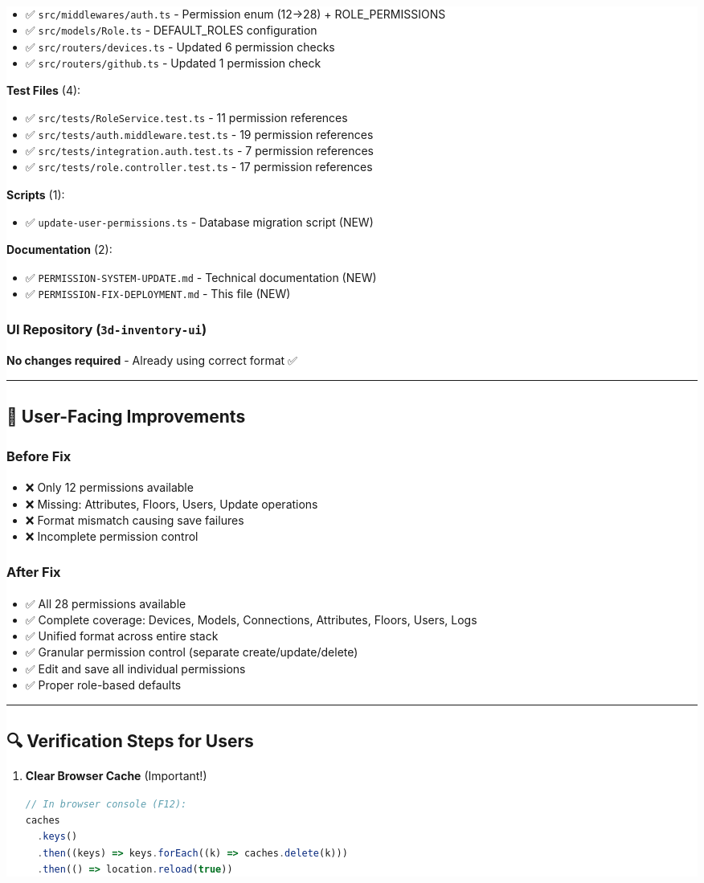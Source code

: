 - ✅ `src/middlewares/auth.ts` - Permission enum (12→28) + ROLE_PERMISSIONS
- ✅ `src/models/Role.ts` - DEFAULT_ROLES configuration
- ✅ `src/routers/devices.ts` - Updated 6 permission checks
- ✅ `src/routers/github.ts` - Updated 1 permission check

**Test Files** (4):

- ✅ `src/tests/RoleService.test.ts` - 11 permission references
- ✅ `src/tests/auth.middleware.test.ts` - 19 permission references
- ✅ `src/tests/integration.auth.test.ts` - 7 permission references
- ✅ `src/tests/role.controller.test.ts` - 17 permission references

**Scripts** (1):

- ✅ `update-user-permissions.ts` - Database migration script (NEW)

**Documentation** (2):

- ✅ `PERMISSION-SYSTEM-UPDATE.md` - Technical documentation (NEW)
- ✅ `PERMISSION-FIX-DEPLOYMENT.md` - This file (NEW)

### UI Repository (`3d-inventory-ui`)

**No changes required** - Already using correct format ✅

---

## 🎯 User-Facing Improvements

### Before Fix

- ❌ Only 12 permissions available
- ❌ Missing: Attributes, Floors, Users, Update operations
- ❌ Format mismatch causing save failures
- ❌ Incomplete permission control

### After Fix

- ✅ All 28 permissions available
- ✅ Complete coverage: Devices, Models, Connections, Attributes, Floors, Users, Logs
- ✅ Unified format across entire stack
- ✅ Granular permission control (separate create/update/delete)
- ✅ Edit and save all individual permissions
- ✅ Proper role-based defaults

---

## 🔍 Verification Steps for Users

1. **Clear Browser Cache** (Important!)

   ```javascript
   // In browser console (F12):
   caches
     .keys()
     .then((keys) => keys.forEach((k) => caches.delete(k)))
     .then(() => location.reload(true))
   ```
